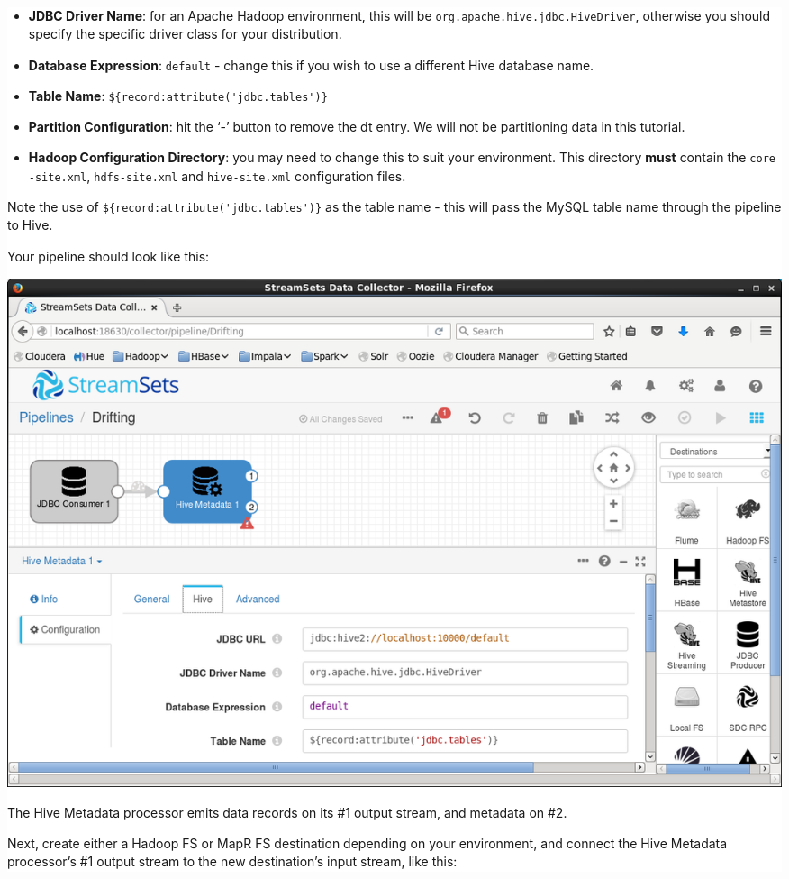 * **JDBC Driver Name**: for an Apache Hadoop environment, this will be `org.apache.hive.jdbc.HiveDriver`, otherwise you should specify the specific driver class for your distribution.

* **Database Expression**: `default` - change this if you wish to use a different Hive database name.

* **Table Name**: `${record:attribute('jdbc.tables')}`

* **Partition Configuration**: hit the ‘-’ button to remove the dt entry. We will not be partitioning data in this tutorial.

* **Hadoop Configuration Directory**: you may need to change this to suit your environment. This directory **must** contain the `core-site.xml`, `hdfs-site.xml` and `hive-site.xml` configuration files.

Note the use of `${record:attribute('jdbc.tables')}` as the table name - this will pass the MySQL table name through the pipeline to Hive.

Your pipeline should look like this:

![image alt text](image_3.png)

The Hive Metadata processor emits data records on its #1 output stream, and metadata on #2. 

Next, create either a Hadoop FS or MapR FS destination depending on your environment, and connect the Hive Metadata processor’s #1 output stream to the new destination’s input stream, like this:
